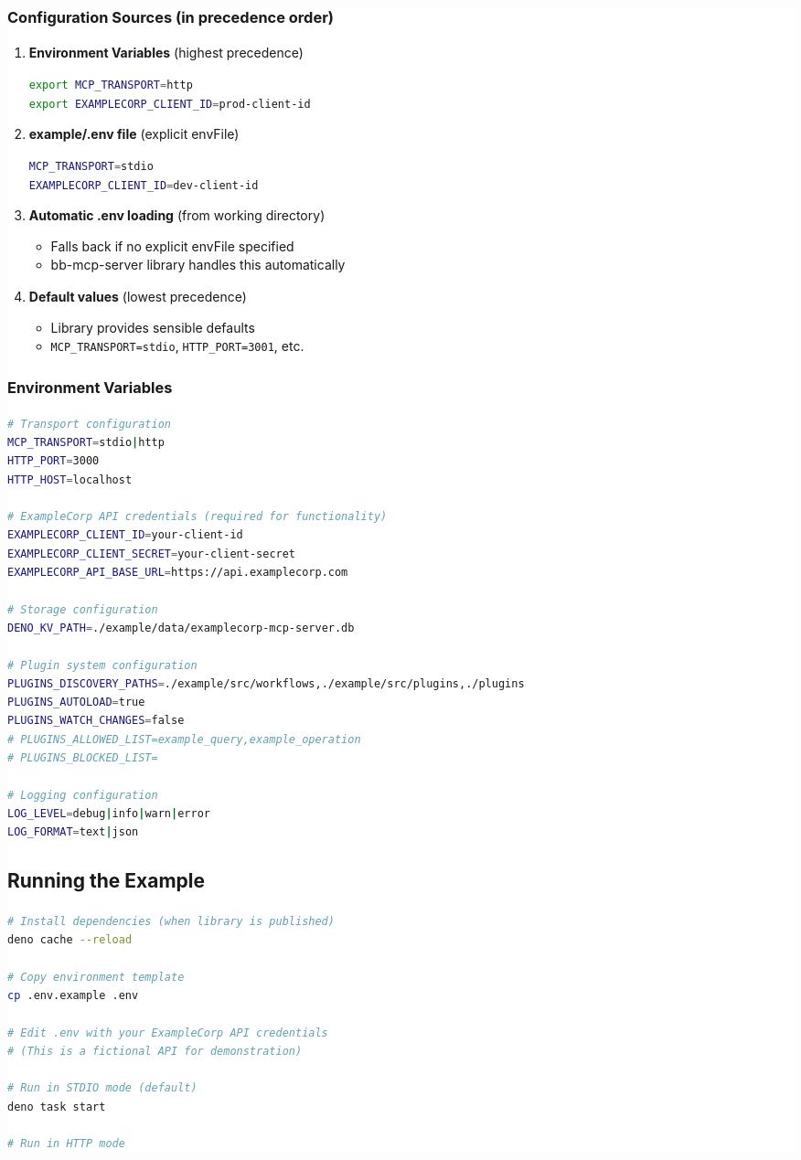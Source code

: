 ### Configuration Sources (in precedence order)

1. **Environment Variables** (highest precedence)
   ```bash
   export MCP_TRANSPORT=http
   export EXAMPLECORP_CLIENT_ID=prod-client-id
   ```

2. **example/.env file** (explicit envFile)
   ```bash
   MCP_TRANSPORT=stdio
   EXAMPLECORP_CLIENT_ID=dev-client-id
   ```

3. **Automatic .env loading** (from working directory)
   - Falls back if no explicit envFile specified
   - bb-mcp-server library handles this automatically

4. **Default values** (lowest precedence)
   - Library provides sensible defaults
   - `MCP_TRANSPORT=stdio`, `HTTP_PORT=3001`, etc.

### Environment Variables

```bash
# Transport configuration
MCP_TRANSPORT=stdio|http
HTTP_PORT=3000
HTTP_HOST=localhost

# ExampleCorp API credentials (required for functionality)
EXAMPLECORP_CLIENT_ID=your-client-id
EXAMPLECORP_CLIENT_SECRET=your-client-secret
EXAMPLECORP_API_BASE_URL=https://api.examplecorp.com

# Storage configuration
DENO_KV_PATH=./example/data/examplecorp-mcp-server.db

# Plugin system configuration
PLUGINS_DISCOVERY_PATHS=./example/src/workflows,./example/src/plugins,./plugins
PLUGINS_AUTOLOAD=true
PLUGINS_WATCH_CHANGES=false
# PLUGINS_ALLOWED_LIST=example_query,example_operation
# PLUGINS_BLOCKED_LIST=

# Logging configuration
LOG_LEVEL=debug|info|warn|error
LOG_FORMAT=text|json
```

## Running the Example

```bash
# Install dependencies (when library is published)
deno cache --reload

# Copy environment template
cp .env.example .env

# Edit .env with your ExampleCorp API credentials
# (This is a fictional API for demonstration)

# Run in STDIO mode (default)
deno task start

# Run in HTTP mode
```
